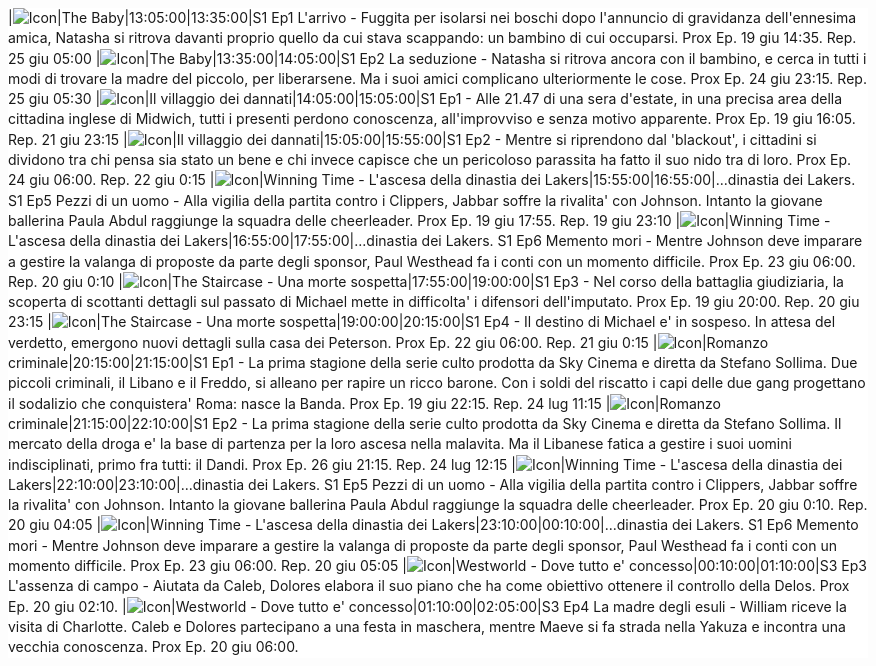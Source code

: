 |![Icon](https://guidatv.sky.it/uuid/1f3e0fc4-2548-4aea-8cfc-e75e38739d3c/cover?md5ChecksumParam=db23198743414111df47d4f438968662)|The Baby|13:05:00|13:35:00|S1 Ep1 L&#039;arrivo - Fuggita per isolarsi nei boschi dopo l&#039;annuncio di gravidanza dell&#039;ennesima amica, Natasha si ritrova davanti proprio quello da cui stava scappando: un bambino di cui occuparsi. Prox Ep. 19 giu 14:35. Rep. 25 giu 05:00
|![Icon](https://guidatv.sky.it/uuid/aa0fb052-0ace-4dc6-9f26-f5065aebddc7/cover?md5ChecksumParam=db23198743414111df47d4f438968662)|The Baby|13:35:00|14:05:00|S1 Ep2 La seduzione - Natasha si ritrova ancora con il bambino, e cerca in tutti i modi di trovare la madre del piccolo, per liberarsene. Ma i suoi amici complicano ulteriormente le cose. Prox Ep. 24 giu 23:15. Rep. 25 giu 05:30
|![Icon](https://guidatv.sky.it/uuid/18018f19-b13f-4e8a-bb98-7b89b6d83693/cover?md5ChecksumParam=24db6b260b6c9f8e64c2229b9918193f)|Il villaggio dei dannati|14:05:00|15:05:00|S1 Ep1 - Alle 21.47 di una sera d&#039;estate, in una precisa area della cittadina inglese di Midwich, tutti i presenti perdono conoscenza, all&#039;improvviso e senza motivo apparente. Prox Ep. 19 giu 16:05. Rep. 21 giu 23:15
|![Icon](https://guidatv.sky.it/uuid/e0532e7f-867d-4683-81e3-8ae0a049223a/cover?md5ChecksumParam=24db6b260b6c9f8e64c2229b9918193f)|Il villaggio dei dannati|15:05:00|15:55:00|S1 Ep2 - Mentre si riprendono dal &#039;blackout&#039;, i cittadini si dividono tra chi pensa sia stato un bene e chi invece capisce che un pericoloso parassita ha fatto il suo nido tra di loro. Prox Ep. 24 giu 06:00. Rep. 22 giu 0:15
|![Icon](https://guidatv.sky.it/uuid/b488db15-5ff6-4b42-bf25-6f17ba84dea5/cover?md5ChecksumParam=3144d5573ae056400f9ebc3e336ab542)|Winning Time - L&#039;ascesa della dinastia dei Lakers|15:55:00|16:55:00|...dinastia dei Lakers. S1 Ep5 Pezzi di un uomo - Alla vigilia della partita contro i Clippers, Jabbar soffre la rivalita&#039; con Johnson. Intanto la giovane ballerina Paula Abdul raggiunge la squadra delle cheerleader. Prox Ep. 19 giu 17:55. Rep. 19 giu 23:10
|![Icon](https://guidatv.sky.it/uuid/8fccef4f-aa06-4797-a4b5-c63ab7471c52/cover?md5ChecksumParam=3144d5573ae056400f9ebc3e336ab542)|Winning Time - L&#039;ascesa della dinastia dei Lakers|16:55:00|17:55:00|...dinastia dei Lakers. S1 Ep6 Memento mori - Mentre Johnson deve imparare a gestire la valanga di proposte da parte degli sponsor, Paul Westhead fa i conti con un momento difficile. Prox Ep. 23 giu 06:00. Rep. 20 giu 0:10
|![Icon](https://guidatv.sky.it/uuid/93842e44-c510-446f-9678-0d6d3018e7b3/cover?md5ChecksumParam=e1cc75dd6bb002ec32c71de6bd2b3a85)|The Staircase - Una morte sospetta|17:55:00|19:00:00|S1 Ep3 - Nel corso della battaglia giudiziaria, la scoperta di scottanti dettagli sul passato di Michael mette in difficolta&#039; i difensori dell&#039;imputato. Prox Ep. 19 giu 20:00. Rep. 20 giu 23:15
|![Icon](https://guidatv.sky.it/uuid/22bcadb2-a3b8-4659-9ac5-44c3cf923dc6/cover?md5ChecksumParam=e1cc75dd6bb002ec32c71de6bd2b3a85)|The Staircase - Una morte sospetta|19:00:00|20:15:00|S1 Ep4 - Il destino di Michael e&#039; in sospeso. In attesa del verdetto, emergono nuovi dettagli sulla casa dei Peterson. Prox Ep. 22 giu 06:00. Rep. 21 giu 0:15
|![Icon](https://guidatv.sky.it/uuid/a203615c-e8ce-438c-a537-92e930b749e9/cover?md5ChecksumParam=aaf41f33a9a3b4ef9adad9bbf94cbb2a)|Romanzo criminale|20:15:00|21:15:00|S1 Ep1 - La prima stagione della serie culto prodotta da Sky Cinema e diretta da Stefano Sollima. Due piccoli criminali, il Libano e il Freddo, si alleano per rapire un ricco barone. Con i soldi del riscatto i capi delle due gang progettano il sodalizio che conquistera&#039; Roma: nasce la Banda. Prox Ep. 19 giu 22:15. Rep. 24 lug 11:15
|![Icon](https://guidatv.sky.it/uuid/b49c0ec6-33e3-4ab3-96e8-8e2888bc5085/cover?md5ChecksumParam=aaf41f33a9a3b4ef9adad9bbf94cbb2a)|Romanzo criminale|21:15:00|22:10:00|S1 Ep2 - La prima stagione della serie culto prodotta da Sky Cinema e diretta da Stefano Sollima. Il mercato della droga e&#039; la base di partenza per la loro ascesa nella malavita. Ma il Libanese fatica a gestire i suoi uomini indisciplinati, primo fra tutti: il Dandi. Prox Ep. 26 giu 21:15. Rep. 24 lug 12:15
|![Icon](https://guidatv.sky.it/uuid/b488db15-5ff6-4b42-bf25-6f17ba84dea5/cover?md5ChecksumParam=3144d5573ae056400f9ebc3e336ab542)|Winning Time - L&#039;ascesa della dinastia dei Lakers|22:10:00|23:10:00|...dinastia dei Lakers. S1 Ep5 Pezzi di un uomo - Alla vigilia della partita contro i Clippers, Jabbar soffre la rivalita&#039; con Johnson. Intanto la giovane ballerina Paula Abdul raggiunge la squadra delle cheerleader. Prox Ep. 20 giu 0:10. Rep. 20 giu 04:05
|![Icon](https://guidatv.sky.it/uuid/8fccef4f-aa06-4797-a4b5-c63ab7471c52/cover?md5ChecksumParam=3144d5573ae056400f9ebc3e336ab542)|Winning Time - L&#039;ascesa della dinastia dei Lakers|23:10:00|00:10:00|...dinastia dei Lakers. S1 Ep6 Memento mori - Mentre Johnson deve imparare a gestire la valanga di proposte da parte degli sponsor, Paul Westhead fa i conti con un momento difficile. Prox Ep. 23 giu 06:00. Rep. 20 giu 05:05
|![Icon](https://guidatv.sky.it/uuid/5c8fde87-f67a-4ca5-b153-648901161ba1/cover?md5ChecksumParam=971a308e624a7d7f52ef3b783d5b49c5)|Westworld - Dove tutto e&#039; concesso|00:10:00|01:10:00|S3 Ep3 L&#039;assenza di campo - Aiutata da Caleb, Dolores elabora il suo piano che ha come obiettivo ottenere il controllo della Delos. Prox Ep. 20 giu 02:10.
|![Icon](https://guidatv.sky.it/uuid/295b42e9-d6d8-4ffe-bc58-035035d366a8/cover?md5ChecksumParam=971a308e624a7d7f52ef3b783d5b49c5)|Westworld - Dove tutto e&#039; concesso|01:10:00|02:05:00|S3 Ep4 La madre degli esuli - William riceve la visita di Charlotte. Caleb e Dolores partecipano a una festa in maschera, mentre Maeve si fa strada nella Yakuza e incontra una vecchia conoscenza. Prox Ep. 20 giu 06:00.